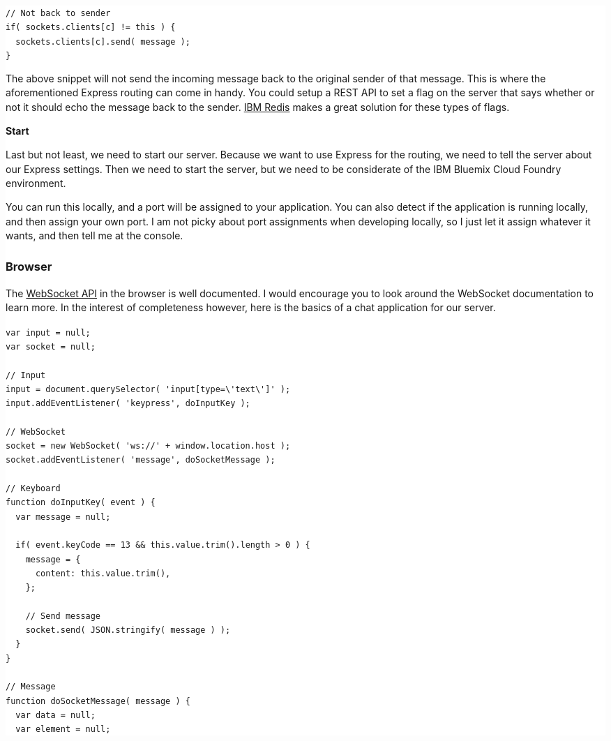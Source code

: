     // Not back to sender
    if( sockets.clients[c] != this ) {
      sockets.clients[c].send( message );                                    
    } 
    

The above snippet will not send the incoming message back to the original sender of that message.  This is where the aforementioned Express routing can come in handy.  You could setup a REST API to set a flag on the server that says whether or not it should echo the message back to the sender.  [IBM Redis](https://console.ng.bluemix.net/catalog/redis-by-compose/) makes a great solution for these types of flags.

**Start**

Last but not least, we need to start our server.  Because we want to use Express for the routing, we need to tell the server about our Express settings.  Then we need to start the server, but we need to be considerate of the IBM Bluemix Cloud Foundry environment.

You can run this locally, and a port will be assigned to your application.  You can also detect if the application is running locally, and then assign your own port.  I am not picky about port assignments when developing locally, so I just let it assign whatever it wants, and then tell me at the console.

### Browser

The [WebSocket API](http://www.w3.org/TR/websockets/) in the browser is well documented.  I would encourage you to look around the WebSocket documentation to learn more.  In the interest of completeness however, here is the basics of a chat application for our server.

    var input = null;
    var socket = null;
    
    // Input
    input = document.querySelector( 'input[type=\'text\']' ); 
    input.addEventListener( 'keypress', doInputKey );    
    
    // WebSocket
    socket = new WebSocket( 'ws://' + window.location.host );
    socket.addEventListener( 'message', doSocketMessage );
    
    // Keyboard
    function doInputKey( event ) {
      var message = null;
    
      if( event.keyCode == 13 && this.value.trim().length > 0 ) {
        message = {
          content: this.value.trim(),
        };
        
        // Send message
        socket.send( JSON.stringify( message ) );  
      }     
    }
    
    // Message
    function doSocketMessage( message ) {
      var data = null;
      var element = null;
    
